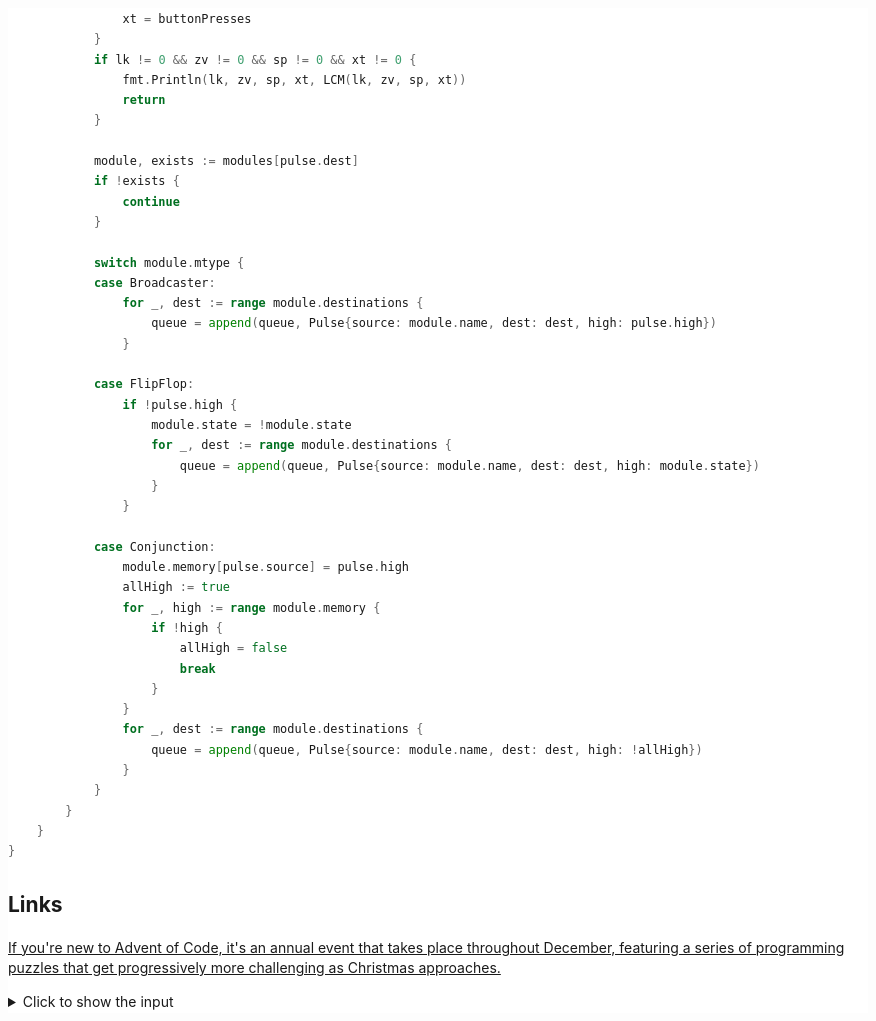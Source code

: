 ```go
				xt = buttonPresses
			}
			if lk != 0 && zv != 0 && sp != 0 && xt != 0 {
				fmt.Println(lk, zv, sp, xt, LCM(lk, zv, sp, xt))
				return
			}

			module, exists := modules[pulse.dest]
			if !exists {
				continue
			}

			switch module.mtype {
			case Broadcaster:
				for _, dest := range module.destinations {
					queue = append(queue, Pulse{source: module.name, dest: dest, high: pulse.high})
				}

			case FlipFlop:
				if !pulse.high {
					module.state = !module.state
					for _, dest := range module.destinations {
						queue = append(queue, Pulse{source: module.name, dest: dest, high: module.state})
					}
				}

			case Conjunction:
				module.memory[pulse.source] = pulse.high
				allHigh := true
				for _, high := range module.memory {
					if !high {
						allHigh = false
						break
					}
				}
				for _, dest := range module.destinations {
					queue = append(queue, Pulse{source: module.name, dest: dest, high: !allHigh})
				}
			}
		}
	}
}
```

## Links

[If you're new to Advent of Code, it's an annual event that takes place throughout December, featuring a series of programming puzzles that get progressively more challenging as Christmas approaches.](https://adventofcode.com/2023/day/20)

<details><summary>Click to show the input</summary></details>
